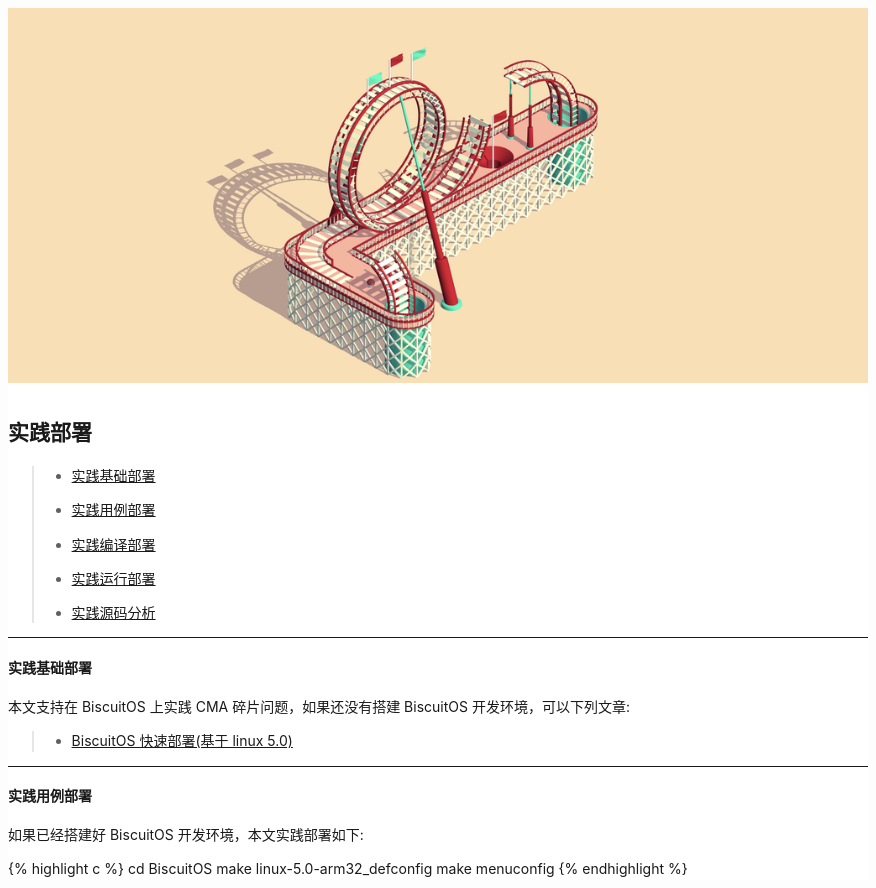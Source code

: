 <span id="B0"></span>

![](/assets/PDB/BiscuitOS/kernel/IND00000L.jpg)

## 实践部署

> - [实践基础部署](#B01)
>
> - [实践用例部署](#B02)
>
> - [实践编译部署](#B03)
>
> - [实践运行部署](#B04)
>
> - [实践源码分析](#B05)

---------------------------------

#### <span id="B01">实践基础部署</span>

本文支持在 BiscuitOS 上实践 CMA 碎片问题，如果还没有搭建 BiscuitOS 
开发环境，可以下列文章:

> - [BiscuitOS 快速部署(基于 linux 5.0)](https://biscuitos.github.io/blog/Linux-5.0-arm32-Usermanual/)

----------------------------

#### <span id="B02">实践用例部署</span>

如果已经搭建好 BiscuitOS 开发环境，本文实践部署如下:

{% highlight c %}
cd BiscuitOS
make linux-5.0-arm32_defconfig
make menuconfig 
{% endhighlight %}
